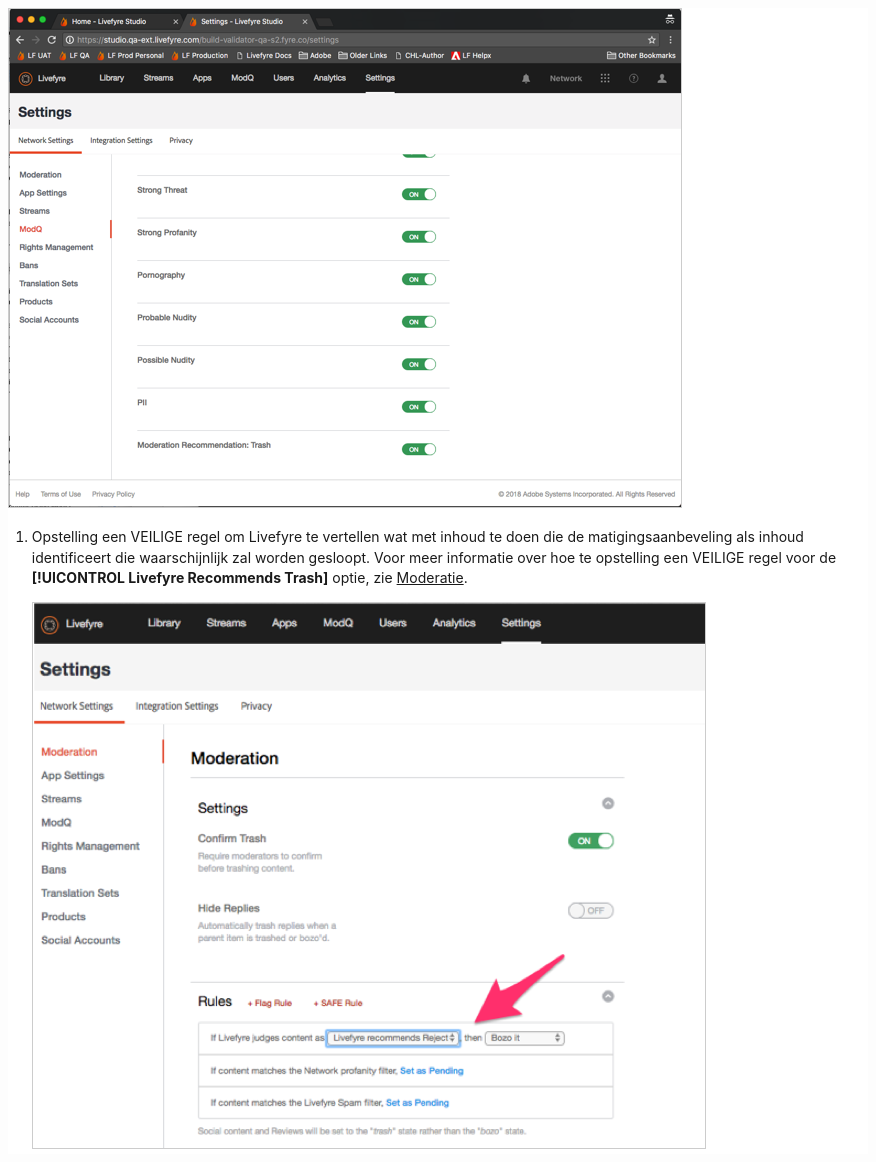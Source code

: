    ![](assets/image_mod_reco_trash.png)

1. Opstelling een VEILIGE regel om Livefyre te vertellen wat met inhoud te doen die de matigingsaanbeveling als inhoud identificeert die waarschijnlijk zal worden gesloopt. Voor meer informatie over hoe te opstelling een VEILIGE regel voor de **[!UICONTROL Livefyre Recommends Trash]** optie, zie [Moderatie](/help/using/c-features-livefyre/c-about-moderation/c-moderation.md#c_moderation).

   ![](assets/modreco4.png)
